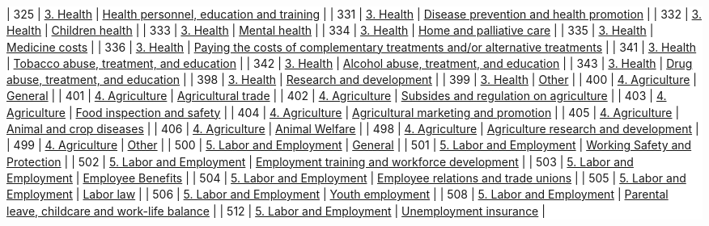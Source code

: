 | 325  | [3. Health](#3-health)                                                 | [Health personnel, education and training](#325-health-personnel-education-and-training)                                            |
| 331  | [3. Health](#3-health)                                                 | [Disease prevention and health promotion](#331-disease-prevention-and-health-promotion)                            |
| 332  | [3. Health](#3-health)                                                 | [Children health](#332-children-health)                                                     |
| 333  | [3. Health](#3-health)                                                 | [Mental health](#333-mental-health)                                                      |
| 334  | [3. Health](#3-health)                                                 | [Home and palliative care](#334-home-and-palliative-care)         |
| 335  | [3. Health](#3-health)                                                 | [Medicine costs](#335-medicine-costs)                              |
| 336  | [3. Health](#3-health)                                                 | [Paying the costs of complementary treatments and/or alternative treatments](#336-paying-the-costs-of-complementary-treatments)   |
| 341  | [3. Health](#3-health)                                                 | [Tobacco abuse, treatment, and education](#341-tobacco-abuse-treatment-and-education)                                                    |
| 342  | [3. Health](#3-health)                                                 | [Alcohol abuse, treatment, and education](#342-alcohol-abuse-treatment-and-education)                                                    |
| 343  | [3. Health](#3-health)                                                 | [Drug abuse, treatment, and education](#343-drug-abuse-treatment-and-education)                                                         |
| 398  | [3. Health](#3-health)                                                 | [Research and development](#398-research-and-development)                                                                  |
| 399  | [3. Health](#3-health)                                                 | [Other](#399-other)                                                                                       |
| 400  | [4. Agriculture](#4-agriculture)                                       | [General](#400-general)                                                                                   |
| 401  | [4. Agriculture](##4-agriculture)                                       | [Agricultural trade](#401-agricultural-trade)                          |
| 402  | [4. Agriculture](#4-agriculture)                                       | [Subsides and regulation on agriculture](#402-subsides-and-regulation-on-agriculture)                                         |
| 403  | [4. Agriculture](#4-agriculture)                                       | [Food inspection and safety](#403-food-inspection-and-safety)                                                  |
| 404  | [4. Agriculture](#4-agriculture)                                       | [Agricultural marketing and promotion](#404-agricultural-marketing-and-promotion)                                         |
| 405  | [4. Agriculture](4-agriculture)                                       | [Animal and crop diseases](#405-animal-and-crop-diseases)                                    |
| 406  | [4. Agriculture](4-agriculture)                                       | [Animal Welfare](#406-animal-welfare)                                                              |
| 498  | [4. Agriculture](4-agriculture)                                       | [Agriculture research and development](#498-agriculture-research-and-development)                                             |
| 499  | [4. Agriculture](4-agriculture)                                       | [Other](#499-other)                                                                                       |
| 500  | [5. Labor and Employment](#5-labor-and-employment)                       | [General](#500-general)                                                                                   |
| 501  | [5. Labor and Employment](#5-labor-and-employment)                       | [Working Safety and Protection](#501-working-safety-and-protection)                                      |
| 502  | [5. Labor and Employment](#5-labor-and-employment)                       | [Employment training and workforce development](#502-employment-training-and-workforce)                                   |
| 503  | [5. Labor and Employment](#5-labor-and-employment)                       | [Employee Benefits](#503-employee-benefits)                                                        |
| 504  | [5. Labor and Employment](#5-labor-and-employment)                       | [Employee relations and trade unions](#504-employee-relations-and-trade-unions)                                              |
| 505  | [5. Labor and Employment](#5-labor-and-employment)                       | [Labor law](#505-labor-law)                                                                                 |
| 506  | [5. Labor and Employment](#5-labor-and-employment)                       | [Youth employment](#506-youth-employment)                                                                   |
| 508  | [5. Labor and Employment](#5-labor-and-employment)                       | [Parental leave, childcare and work-life balance](#508-parental-leave-childcare-and-work-life)                                      |
| 512  | [5. Labor and Employment](#5-labor-and-employment)                       | [Unemployment insurance](#512-unemployment-insurance)                                                       |